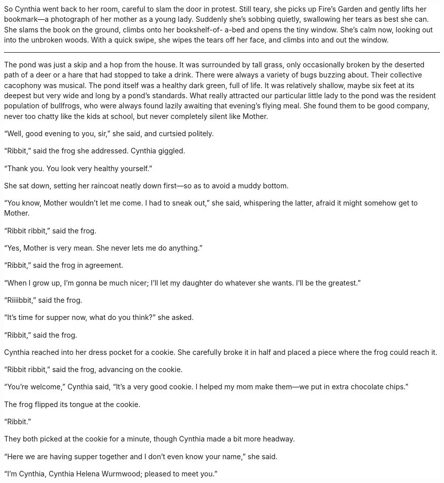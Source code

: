 So Cynthia went back to her room, careful to slam the door in protest.  Still teary, she picks up Fire’s Garden and gently lifts her bookmark—a photograph of her mother as a young lady.  Suddenly she’s sobbing quietly, swallowing her tears as best she can.  She slams the book on the ground, climbs onto her bookshelf-of- a-bed and opens the tiny window.  She’s calm now, looking out into the unbroken woods.  With a quick swipe, she wipes the tears off her face, and climbs into and out the window.

* * *

The pond was just a skip and a hop from the house.  It was surrounded by tall grass, only occasionally broken by the deserted path of a deer or a hare that had stopped to take a drink.  There were always a variety of bugs buzzing about.  Their collective cacophony was musical.  The pond itself was a healthy dark green, full of life.  It was relatively shallow, maybe six feet at its deepest but very wide and long by a pond’s standards.  What really attracted our particular little lady to the pond was the resident population of bullfrogs, who were always found lazily awaiting that evening’s flying meal.  She found them to be good company, never too chatty like the kids at school, but never completely silent like Mother.

“Well, good evening to you, sir,” she said, and curtsied politely.

“Ribbit,” said the frog she addressed.  Cynthia giggled.

“Thank you.  You look very healthy yourself.”

She sat down, setting her raincoat neatly down first—so as to avoid a muddy bottom.

“You know, Mother wouldn’t let me come.  I had to sneak out,” she said, whispering the latter, afraid it might somehow get to Mother.

“Ribbit ribbit,” said the frog.

“Yes, Mother is very mean.  She never lets me do anything.”

“Ribbit,” said the frog in agreement.

“When I grow up, I’m gonna be much nicer; I’ll let my daughter do whatever she wants.  I’ll be the greatest.”

“Riiiibbit,” said the frog.

“It’s time for supper now, what do you think?” she asked.

“Ribbit,” said the frog.

Cynthia reached into her dress pocket for a cookie.  She carefully broke it in half and placed a piece where the frog could reach it.

“Ribbit ribbit,” said the frog, advancing on the cookie.

“You’re welcome,” Cynthia said, “It’s a very good cookie.  I helped my mom make them—we put in extra chocolate chips.”

The frog flipped its tongue at the cookie.

“Ribbit.”

They both picked at the cookie for a minute, though Cynthia made a bit more headway.

“Here we are having supper together and I don’t even know your name,” she said.

“I’m Cynthia, Cynthia Helena Wurmwood; pleased to meet you.”
